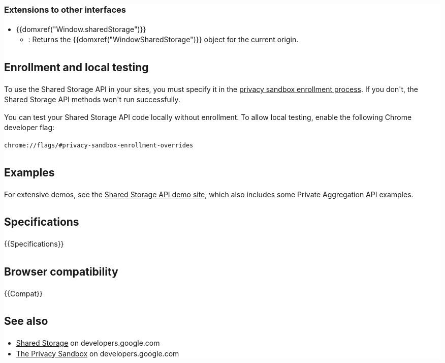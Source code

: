 ### Extensions to other interfaces

- {{domxref("Window.sharedStorage")}}
  - : Returns the {{domxref("WindowSharedStorage")}} object for the current origin.

## Enrollment and local testing

To use the Shared Storage API in your sites, you must specify it in the [privacy sandbox enrollment process](/en-US/docs/Web/Privacy/Guides/Privacy_sandbox/Enrollment). If you don't, the Shared Storage API methods won't run successfully.

You can test your Shared Storage API code locally without enrollment. To allow local testing, enable the following Chrome developer flag:

`chrome://flags/#privacy-sandbox-enrollment-overrides`

## Examples

For extensive demos, see the [Shared Storage API demo site](https://shared-storage-demo.web.app/), which also includes some Private Aggregation API examples.

## Specifications

{{Specifications}}

## Browser compatibility

{{Compat}}

## See also

- [Shared Storage](https://developers.google.com/privacy-sandbox/private-advertising/shared-storage) on developers.google.com
- [The Privacy Sandbox](https://developers.google.com/privacy-sandbox) on developers.google.com
